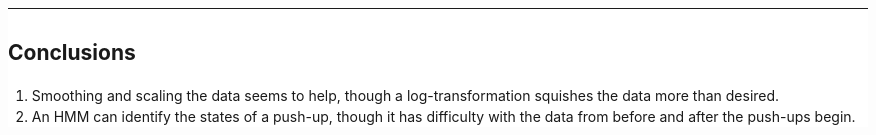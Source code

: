 ------------------------------------------------------------------------

Conclusions
-----------

1.  Smoothing and scaling the data seems to help, though a
    log-transformation squishes the data more than desired.
2.  An HMM can identify the states of a push-up, though it has
    difficulty with the data from before and after the push-ups begin.
